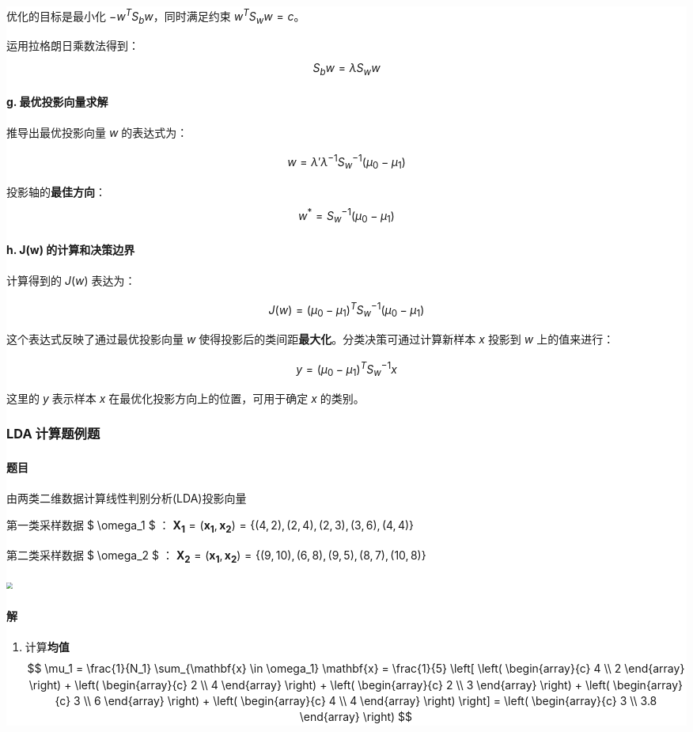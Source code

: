 优化的目标是最小化 $-w^T S_b w$，同时满足约束 $w^T S_w w = c$。

运用拉格朗日乘数法得到：
$$
S_b w = \lambda S_w w
$$

#### g. 最优投影向量求解

推导出最优投影向量 $w$ 的表达式为：

$$
w = \lambda'\lambda^{-1} S_w^{-1} (\mu_0 - \mu_1)
$$

投影轴的**最佳方向**：
$$
w^* = S_w^{-1} (\mu_0 - \mu_1)
$$

#### h. J(w) 的计算和决策边界

计算得到的 $J(w)$ 表达为：

$$
J(w) = (\mu_0 - \mu_1)^T S_w^{-1} (\mu_0 - \mu_1)
$$

这个表达式反映了通过最优投影向量 $w$ 使得投影后的类间距**最大化**。分类决策可通过计算新样本 $x$ 投影到 $w$ 上的值来进行：

$$
y = (\mu_0 - \mu_1)^T S_w^{-1} x
$$

这里的 $y$ 表示样本 $x$ 在最优化投影方向上的位置，可用于确定 $x$ 的类别。



### LDA 计算题例题

#### 题目

由两类二维数据计算线性判别分析(LDA)投影向量

第一类采样数据 $ \omega_1 $ ： $\mathbf{X_1} = (\mathbf{x_1}, \mathbf{x_2}) = \{(4,2), (2,4), (2,3), (3,6), (4,4)\} \quad$

第二类采样数据 $ \omega_2 $ ： $\mathbf{X_2} = (\mathbf{x_1}, \mathbf{x_2}) = \{(9,10), (6,8), (9,5), (8,7), (10,8)\} \quad$

<img src="https://raw.githubusercontent.com/Kaiming-Y/picgo_images/master/img/20240529203718.png" style="zoom:50%;" />

#### 解

1. 计算**均值**
   $$
   \mu_1 = \frac{1}{N_1} \sum_{\mathbf{x} \in \omega_1} \mathbf{x} = \frac{1}{5} \left[ \left( \begin{array}{c} 4 \\ 2 \end{array} \right) + \left( \begin{array}{c} 2 \\ 4 \end{array} \right) + \left( \begin{array}{c} 2 \\ 3 \end{array} \right) + \left( \begin{array}{c} 3 \\ 6 \end{array} \right) + \left( \begin{array}{c} 4 \\ 4 \end{array} \right) \right] = \left( \begin{array}{c} 3 \\ 3.8 \end{array} \right)
   $$
